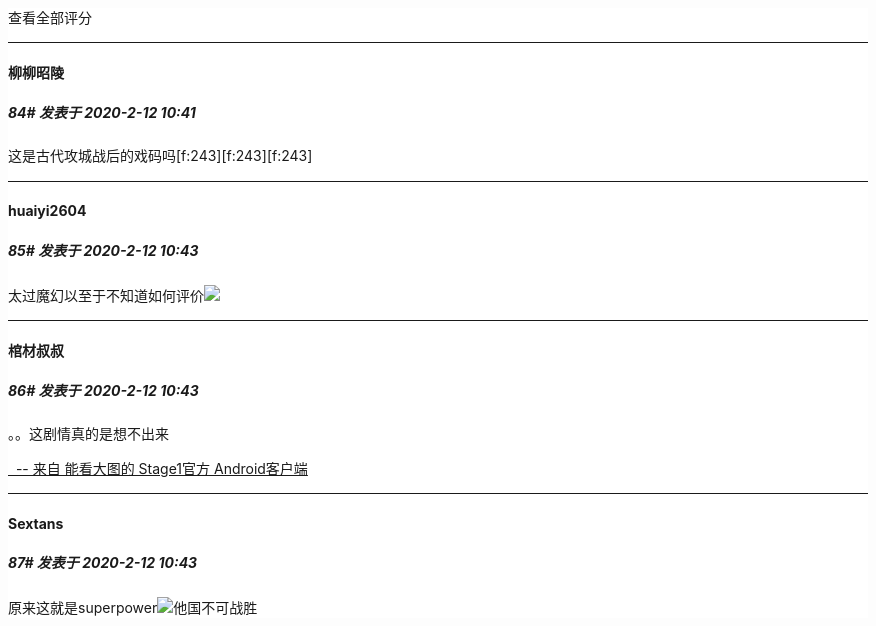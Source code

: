 

查看全部评分






-----

####  柳柳昭陵  
##### 84#       发表于 2020-2-12 10:41




这是古代攻城战后的戏码吗[f:243][f:243][f:243]







-----

####  huaiyi2604  
##### 85#       发表于 2020-2-12 10:43




太过魔幻以至于不知道如何评价<img src="https://static.saraba1st.com/image/smiley/face2017/152.png" referrerpolicy="no-referrer">







-----

####  棺材叔叔  
##### 86#       发表于 2020-2-12 10:43




。。这剧情真的是想不出来

[  -- 来自 能看大图的 Stage1官方 Android客户端](https://www.coolapk.com/apk/140634)







-----

####  Sextans  
##### 87#       发表于 2020-2-12 10:43




原来这就是superpower<img src="https://static.saraba1st.com/image/smiley/face2017/067.png" referrerpolicy="no-referrer">他国不可战胜
